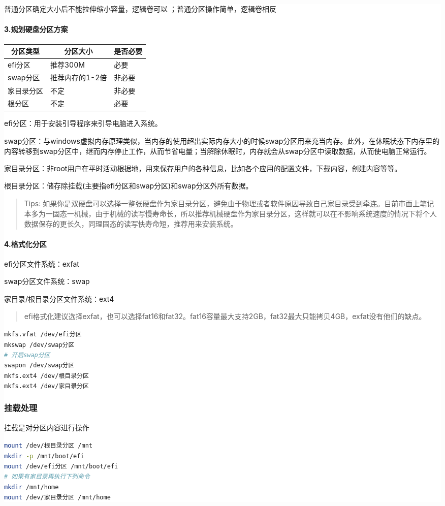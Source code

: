 普通分区确定大小后不能拉伸缩小容量，逻辑卷可以 ；普通分区操作简单，逻辑卷相反

#### 3.规划硬盘分区方案

|分区类型|分区大小|是否必要|
|-|-|-|
|efi分区|推荐300M|必要|
|swap分区|推荐内存的1-2倍|非必要|
|家目录分区|不定|非必要|
|根分区|不定|必要|

efi分区：用于安装引导程序来引导电脑进入系统。

swap分区：与windows虚拟内存原理类似，当内存的使用超出实际内存大小的时候swap分区用来充当内存。此外，在休眠状态下内存里的内容转移到swap分区中，继而内存停止工作，从而节省电量；当解除休眠时，内存就会从swap分区中读取数据，从而使电脑正常运行。

家目录分区：非root用户在平时活动根据地，用来保存用户的各种信息，比如各个应用的配置文件，下载内容，创建内容等等。

根目录分区：储存除挂载(主要指efi分区和swap分区)和swap分区外所有数据。

> Tips: 如果你是双硬盘可以选择一整张硬盘作为家目录分区，避免由于物理或者软件原因导致自己家目录受到牵连。目前市面上笔记本多为一固态一机械，由于机械的读写慢寿命长，所以推荐机械硬盘作为家目录分区，这样就可以在不影响系统速度的情况下将个人数据保存的更长久，同理固态的读写快寿命短，推荐用来安装系统。

#### 4.格式化分区

efi分区文件系统：exfat

swap分区文件系统：swap

家目录/根目录分区文件系统：ext4

> efi格式化建议选择exfat，也可以选择fat16和fat32。fat16容量最大支持2GB，fat32最大只能拷贝4GB，exfat没有他们的缺点。

```sh
mkfs.vfat /dev/efi分区
mkswap /dev/swap分区
# 开启swap分区
swapon /dev/swap分区
mkfs.ext4 /dev/根目录分区
mkfs.ext4 /dev/家目录分区
```

### 挂载处理

挂载是对分区内容进行操作

```sh
mount /dev/根目录分区 /mnt
mkdir -p /mnt/boot/efi
mount /dev/efi分区 /mnt/boot/efi
# 如果有家目录再执行下列命令
mkdir /mnt/home
mount /dev/家目录分区 /mnt/home
```

